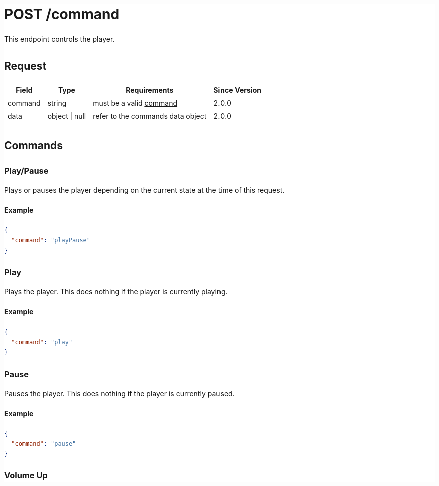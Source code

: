 # POST /command

This endpoint controls the player.

## Request

| Field   | Type           | Requirements                         | Since Version |
| ------- | -------------- | ------------------------------------ | ------------- |
| command | string         | must be a valid [command](#commands) | 2.0.0         |
| data    | object \| null | refer to the commands data object    | 2.0.0         |

## Commands

### Play/Pause

Plays or pauses the player depending on the current state at the time of this request.

#### Example

```json
{
  "command": "playPause"
}
```

### Play

Plays the player. This does nothing if the player is currently playing.

#### Example

```json
{
  "command": "play"
}
```

### Pause

Pauses the player. This does nothing if the player is currently paused.

#### Example

```json
{
  "command": "pause"
}
```

### Volume Up
